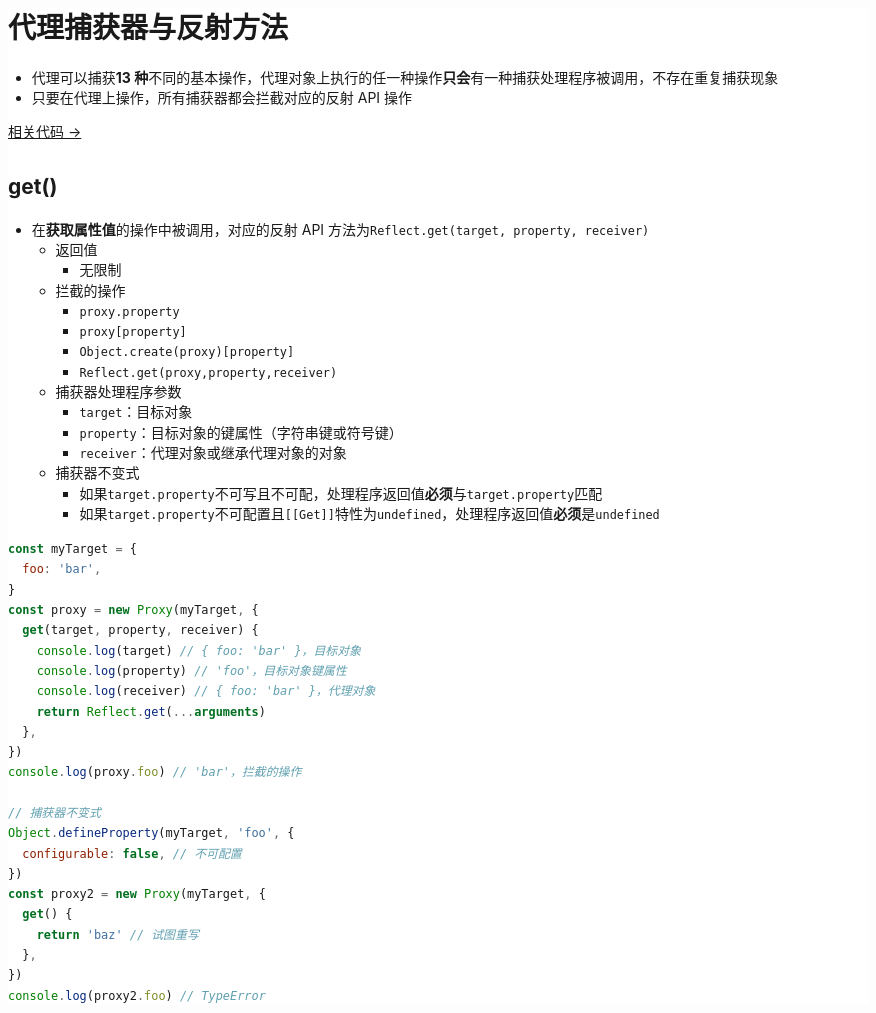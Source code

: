 # 代理捕获器与反射方法

- 代理可以捕获**13 种**不同的基本操作，代理对象上执行的任一种操作**只会**有一种捕获处理程序被调用，不存在重复捕获现象
- 只要在代理上操作，所有捕获器都会拦截对应的反射 API 操作

<a href="https://github.com/simon9124/my_demos/blob/master/javascript%E9%AB%98%E7%BA%A7%E7%A8%8B%E5%BA%8F%E8%AE%BE%E8%AE%A1%EF%BC%88%E7%AC%AC%E5%9B%9B%E7%89%88%EF%BC%89/%E7%AC%AC9%E7%AB%A0%20%E4%BB%A3%E7%90%86%E4%B8%8E%E5%8F%8D%E5%B0%84/9.2.%E4%BB%A3%E7%90%86%E6%8D%95%E8%8E%B7%E5%99%A8%E4%B8%8E%E5%8F%8D%E5%B0%84%E6%96%B9%E6%B3%95.js" target="_blank">相关代码 →</a>

## get()

- 在**获取属性值**的操作中被调用，对应的反射 API 方法为`Reflect.get(target, property, receiver)`
  - 返回值
    - 无限制
  - 拦截的操作
    - `proxy.property`
    - `proxy[property]`
    - `Object.create(proxy)[property]`
    - `Reflect.get(proxy,property,receiver)`
  - 捕获器处理程序参数
    - `target`：目标对象
    - `property`：目标对象的键属性（字符串键或符号键）
    - `receiver`：代理对象或继承代理对象的对象
  - 捕获器不变式
    - 如果`target.property`不可写且不可配，处理程序返回值**必须**与`target.property`匹配
    - 如果`target.property`不可配置且`[[Get]]`特性为`undefined`，处理程序返回值**必须**是`undefined`

```js
const myTarget = {
  foo: 'bar',
}
const proxy = new Proxy(myTarget, {
  get(target, property, receiver) {
    console.log(target) // { foo: 'bar' }，目标对象
    console.log(property) // 'foo'，目标对象键属性
    console.log(receiver) // { foo: 'bar' }，代理对象
    return Reflect.get(...arguments)
  },
})
console.log(proxy.foo) // 'bar'，拦截的操作

// 捕获器不变式
Object.defineProperty(myTarget, 'foo', {
  configurable: false, // 不可配置
})
const proxy2 = new Proxy(myTarget, {
  get() {
    return 'baz' // 试图重写
  },
})
console.log(proxy2.foo) // TypeError
```
